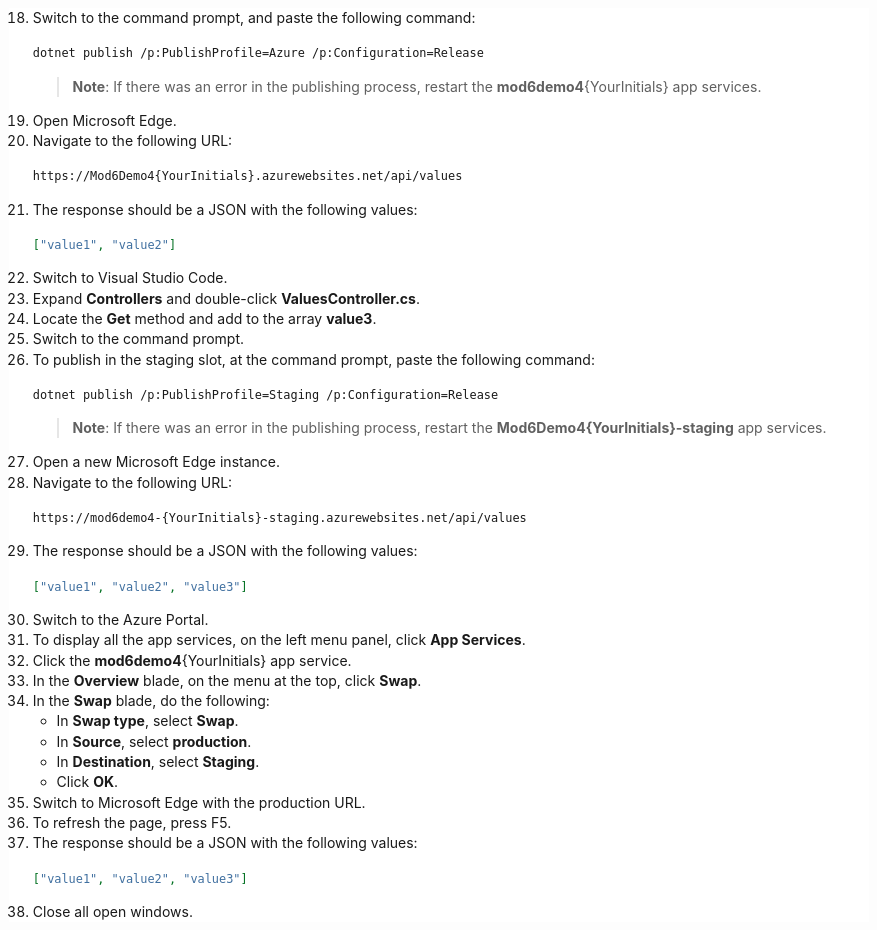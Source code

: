 18. Switch to the command prompt, and paste the following command:
    ```bash
    dotnet publish /p:PublishProfile=Azure /p:Configuration=Release
    ```
    > **Note**: If there was an error in the publishing process, restart the **mod6demo4**{YourInitials} app services.
19. Open Microsoft Edge. 
20. Navigate to the following URL:
    ```url
    https://Mod6Demo4{YourInitials}.azurewebsites.net/api/values
    ```
21. The response should be a JSON with the following values:
    ```json
    ["value1", "value2"]
    ```
22. Switch to Visual Studio Code.
23. Expand **Controllers** and double-click **ValuesController.cs**.
24. Locate the **Get** method and add to the array **value3**.
25. Switch to the command prompt.
26. To publish in the staging slot, at the command prompt, paste the following command:
    ```bash
    dotnet publish /p:PublishProfile=Staging /p:Configuration=Release
    ```
    > **Note**: If there was an error in the publishing process, restart the **Mod6Demo4{YourInitials}-staging** app services.
27. Open a new Microsoft Edge instance. 
28. Navigate to the following URL:
    ```url
    https://mod6demo4-{YourInitials}-staging.azurewebsites.net/api/values
    ```
29. The response should be a JSON with the following values:
    ```json
    ["value1", "value2", "value3"]
    ```
30. Switch to the Azure Portal.
31. To display all the app services, on the left menu panel, click **App Services**.
32. Click the **mod6demo4**{YourInitials} app service.
33. In the **Overview** blade, on the menu at the top, click **Swap**.
34. In the **Swap** blade, do the following:
    - In **Swap type**, select **Swap**.
    - In **Source**, select **production**.
    - In **Destination**, select **Staging**.
    - Click **OK**. 
35. Switch to Microsoft Edge with the production URL.
36. To refresh the page, press F5.
37. The response should be a JSON with the following values:
    ```json
    ["value1", "value2", "value3"]
    ```
38. Close all open windows.
